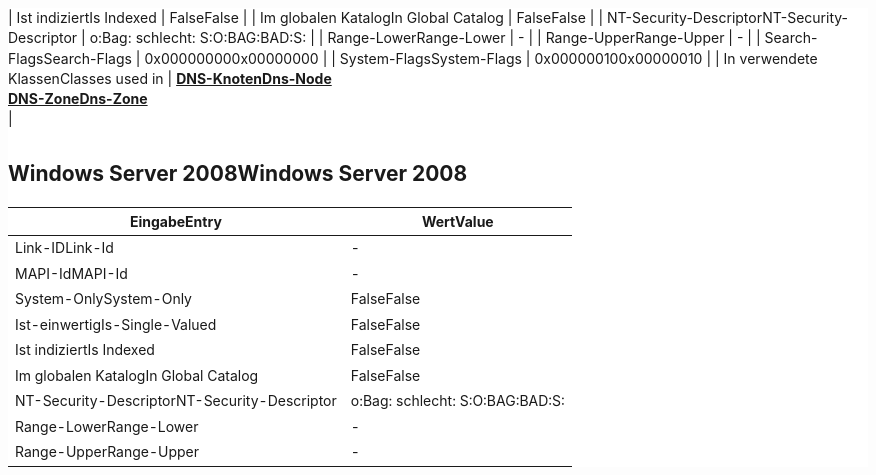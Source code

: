 | <span data-ttu-id="ac6a1-188">Ist indiziert</span><span class="sxs-lookup"><span data-stu-id="ac6a1-188">Is Indexed</span></span>             | <span data-ttu-id="ac6a1-189">False</span><span class="sxs-lookup"><span data-stu-id="ac6a1-189">False</span></span>                                                                             |
| <span data-ttu-id="ac6a1-190">Im globalen Katalog</span><span class="sxs-lookup"><span data-stu-id="ac6a1-190">In Global Catalog</span></span>      | <span data-ttu-id="ac6a1-191">False</span><span class="sxs-lookup"><span data-stu-id="ac6a1-191">False</span></span>                                                                             |
| <span data-ttu-id="ac6a1-192">NT-Security-Descriptor</span><span class="sxs-lookup"><span data-stu-id="ac6a1-192">NT-Security-Descriptor</span></span> | <span data-ttu-id="ac6a1-193">o:Bag: schlecht: S:</span><span class="sxs-lookup"><span data-stu-id="ac6a1-193">O:BAG:BAD:S:</span></span>                                                                      |
| <span data-ttu-id="ac6a1-194">Range-Lower</span><span class="sxs-lookup"><span data-stu-id="ac6a1-194">Range-Lower</span></span>            | \-                                                                                |
| <span data-ttu-id="ac6a1-195">Range-Upper</span><span class="sxs-lookup"><span data-stu-id="ac6a1-195">Range-Upper</span></span>            | \-                                                                                |
| <span data-ttu-id="ac6a1-196">Search-Flags</span><span class="sxs-lookup"><span data-stu-id="ac6a1-196">Search-Flags</span></span>           | <span data-ttu-id="ac6a1-197">0x00000000</span><span class="sxs-lookup"><span data-stu-id="ac6a1-197">0x00000000</span></span>                                                                        |
| <span data-ttu-id="ac6a1-198">System-Flags</span><span class="sxs-lookup"><span data-stu-id="ac6a1-198">System-Flags</span></span>           | <span data-ttu-id="ac6a1-199">0x00000010</span><span class="sxs-lookup"><span data-stu-id="ac6a1-199">0x00000010</span></span>                                                                        |
| <span data-ttu-id="ac6a1-200">In verwendete Klassen</span><span class="sxs-lookup"><span data-stu-id="ac6a1-200">Classes used in</span></span>        | [<span data-ttu-id="ac6a1-201">**DNS-Knoten**</span><span class="sxs-lookup"><span data-stu-id="ac6a1-201">**Dns-Node**</span></span>](c-dnsnode.md)<br/> [<span data-ttu-id="ac6a1-202">**DNS-Zone**</span><span class="sxs-lookup"><span data-stu-id="ac6a1-202">**Dns-Zone**</span></span>](c-dnszone.md)<br/> |



## <a name="windows-server-2008"></a><span data-ttu-id="ac6a1-203">Windows Server 2008</span><span class="sxs-lookup"><span data-stu-id="ac6a1-203">Windows Server 2008</span></span>



| <span data-ttu-id="ac6a1-204">Eingabe</span><span class="sxs-lookup"><span data-stu-id="ac6a1-204">Entry</span></span> | <span data-ttu-id="ac6a1-205">Wert</span><span class="sxs-lookup"><span data-stu-id="ac6a1-205">Value</span></span> |
|------------------------|-----------------------------------------------------------------------------------|
| <span data-ttu-id="ac6a1-206">Link-ID</span><span class="sxs-lookup"><span data-stu-id="ac6a1-206">Link-Id</span></span>                | \-                                                                                |
| <span data-ttu-id="ac6a1-207">MAPI-Id</span><span class="sxs-lookup"><span data-stu-id="ac6a1-207">MAPI-Id</span></span>                | \-                                                                                |
| <span data-ttu-id="ac6a1-208">System-Only</span><span class="sxs-lookup"><span data-stu-id="ac6a1-208">System-Only</span></span>            | <span data-ttu-id="ac6a1-209">False</span><span class="sxs-lookup"><span data-stu-id="ac6a1-209">False</span></span>                                                                             |
| <span data-ttu-id="ac6a1-210">Ist-einwertig</span><span class="sxs-lookup"><span data-stu-id="ac6a1-210">Is-Single-Valued</span></span>       | <span data-ttu-id="ac6a1-211">False</span><span class="sxs-lookup"><span data-stu-id="ac6a1-211">False</span></span>                                                                             |
| <span data-ttu-id="ac6a1-212">Ist indiziert</span><span class="sxs-lookup"><span data-stu-id="ac6a1-212">Is Indexed</span></span>             | <span data-ttu-id="ac6a1-213">False</span><span class="sxs-lookup"><span data-stu-id="ac6a1-213">False</span></span>                                                                             |
| <span data-ttu-id="ac6a1-214">Im globalen Katalog</span><span class="sxs-lookup"><span data-stu-id="ac6a1-214">In Global Catalog</span></span>      | <span data-ttu-id="ac6a1-215">False</span><span class="sxs-lookup"><span data-stu-id="ac6a1-215">False</span></span>                                                                             |
| <span data-ttu-id="ac6a1-216">NT-Security-Descriptor</span><span class="sxs-lookup"><span data-stu-id="ac6a1-216">NT-Security-Descriptor</span></span> | <span data-ttu-id="ac6a1-217">o:Bag: schlecht: S:</span><span class="sxs-lookup"><span data-stu-id="ac6a1-217">O:BAG:BAD:S:</span></span>                                                                      |
| <span data-ttu-id="ac6a1-218">Range-Lower</span><span class="sxs-lookup"><span data-stu-id="ac6a1-218">Range-Lower</span></span>            | \-                                                                                |
| <span data-ttu-id="ac6a1-219">Range-Upper</span><span class="sxs-lookup"><span data-stu-id="ac6a1-219">Range-Upper</span></span>            | \-                                                                                |